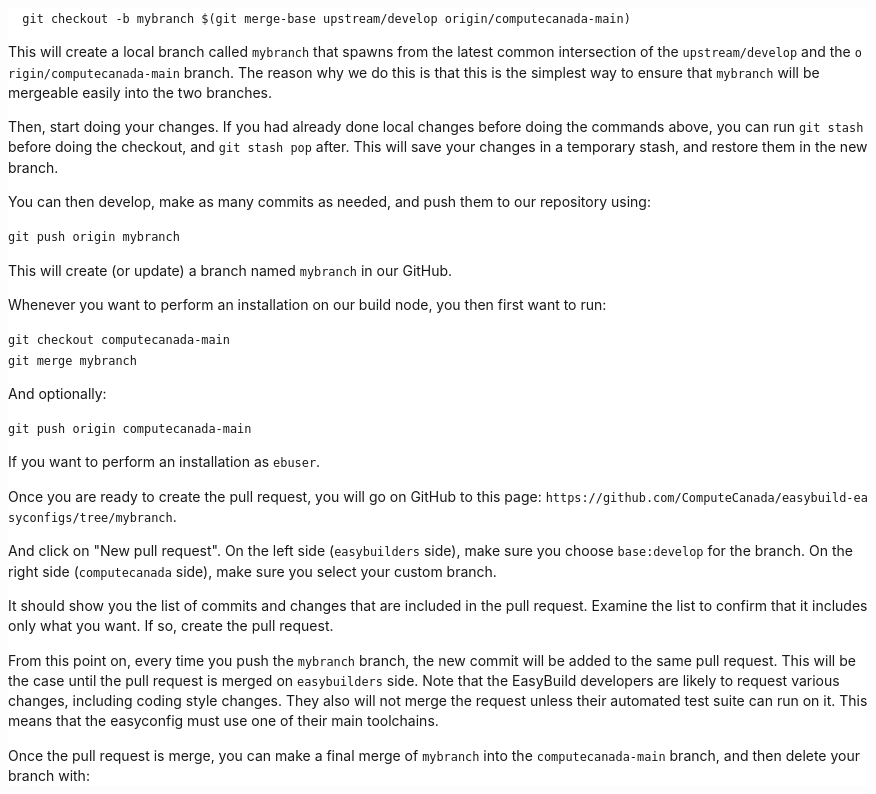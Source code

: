```
  git checkout -b mybranch $(git merge-base upstream/develop origin/computecanada-main)
```

This will create a local branch called `mybranch` that spawns from the latest
common intersection of the `upstream/develop` and the
`origin/computecanada-main` branch. The reason why we do this is that this is
the simplest way to ensure that `mybranch` will be mergeable easily into the two
branches.

Then, start doing your changes. If you had already done local changes before
doing the commands above, you can run `git stash` before doing the checkout, and
`git stash pop` after. This will save your changes in a temporary stash, and
restore them in the new branch.

You can then develop, make as many commits as needed, and push them to our
repository using:

```
git push origin mybranch
```

This will create (or update) a branch named `mybranch` in our GitHub.

Whenever you want to perform an installation on our build node, you then first
want to run:

```
git checkout computecanada-main
git merge mybranch
```

And optionally:

```
git push origin computecanada-main
```

If you want to perform an installation as `ebuser`.

Once you are ready to create the pull request, you will go on GitHub to this
page: `https://github.com/ComputeCanada/easybuild-easyconfigs/tree/mybranch`.

And click on "New pull request". On the left side (`easybuilders` side), make sure
you choose `base:develop` for the branch. On the right side (`computecanada`
side), make sure you select your custom branch.

It should show you the list of commits and changes that are included in the pull
request. Examine the list to confirm that it includes only what you want. If so,
create the pull request.

From this point on, every time you push the `mybranch` branch, the new commit
will be added to the same pull request. This will be the case until the pull
request is merged on `easybuilders` side. Note that the EasyBuild developers are
likely to request various changes, including coding style changes. They also
will not merge the request unless their automated test suite can run on it. This
means that the easyconfig must use one of their main toolchains.

Once the pull request is merge, you can make a final merge of `mybranch` into
the `computecanada-main` branch, and then delete your branch with:
